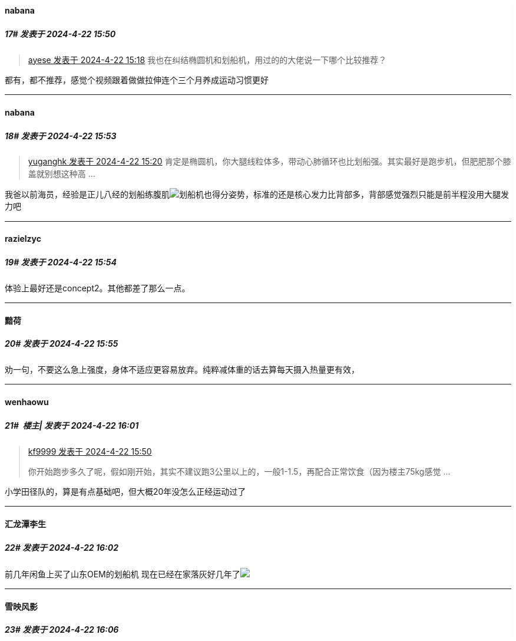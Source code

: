 ####  nabana  
##### 17#       发表于 2024-4-22 15:50

<blockquote><a href="httphttps://bbs.saraba1st.com/2b/forum.php?mod=redirect&amp;goto=findpost&amp;pid=64678404&amp;ptid=2180920" target="_blank">ayese 发表于 2024-4-22 15:18</a>
我也在纠结椭圆机和划船机，用过的的大佬说一下哪个比较推荐？</blockquote>
都有，都不推荐，感觉个视频跟着做做拉伸连个三个月养成运动习惯更好

*****

####  nabana  
##### 18#       发表于 2024-4-22 15:53

<blockquote><a href="httphttps://bbs.saraba1st.com/2b/forum.php?mod=redirect&amp;goto=findpost&amp;pid=64678423&amp;ptid=2180920" target="_blank">yuganghk 发表于 2024-4-22 15:20</a>
肯定是椭圆机，你大腿线粒体多，带动心肺循环也比划船强。其实最好是跑步机，但肥肥那个膝盖就别想这种高 ...</blockquote>
我爸以前海员，经验是正儿八经的划船练腹肌<img src="https://static.saraba1st.com/image/smiley/face2017/001.png" referrerpolicy="no-referrer">划船机也得分姿势，标准的还是核心发力比背部多，背部感觉强烈只能是前半程没用大腿发力吧

*****

####  razielzyc  
##### 19#       发表于 2024-4-22 15:54

体验上最好还是concept2。其他都差了那么一点。

*****

####  黯荷  
##### 20#       发表于 2024-4-22 15:55

劝一句，不要这么急上强度，身体不适应更容易放弃。纯粹减体重的话去算每天摄入热量更有效，

*****

####  wenhaowu  
##### 21#         楼主| 发表于 2024-4-22 16:01

<blockquote><a href="httphttps://bbs.saraba1st.com/2b/forum.php?mod=redirect&amp;goto=findpost&amp;pid=64678829&amp;ptid=2180920" target="_blank">kf9999 发表于 2024-4-22 15:50</a>

你开始跑步多久了呢，假如刚开始，其实不建议跑3公里以上的，一般1-1.5，再配合正常饮食（因为楼主75kg感觉 ...</blockquote>
小学田径队的，算是有点基础吧，但大概20年没怎么正经运动过了

*****

####  汇龙潭李生  
##### 22#       发表于 2024-4-22 16:02

前几年闲鱼上买了山东OEM的划船机 现在已经在家落灰好几年了<img src="https://static.saraba1st.com/image/smiley/face2017/037.png" referrerpolicy="no-referrer">

*****

####  雪映风影  
##### 23#       发表于 2024-4-22 16:06
